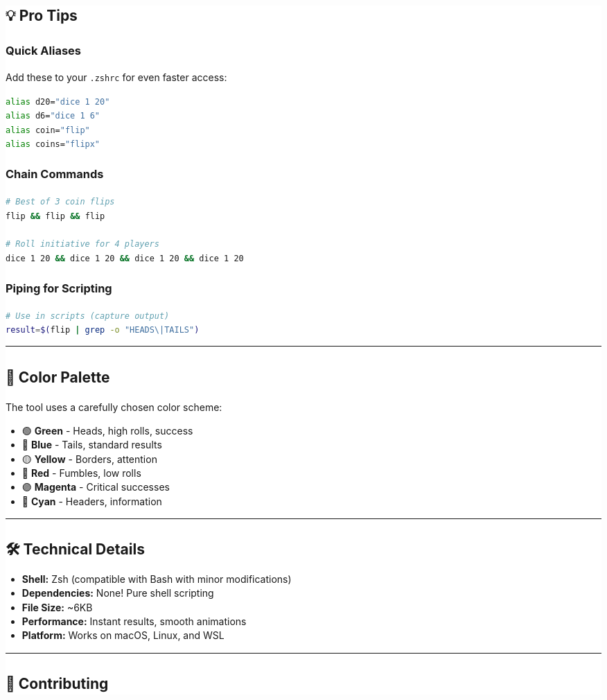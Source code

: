 
## 💡 Pro Tips

### Quick Aliases
Add these to your `.zshrc` for even faster access:
```bash
alias d20="dice 1 20"
alias d6="dice 1 6"
alias coin="flip"
alias coins="flipx"
```

### Chain Commands
```bash
# Best of 3 coin flips
flip && flip && flip

# Roll initiative for 4 players
dice 1 20 && dice 1 20 && dice 1 20 && dice 1 20
```

### Piping for Scripting
```bash
# Use in scripts (capture output)
result=$(flip | grep -o "HEADS\|TAILS")
```

---

## 🌈 Color Palette

The tool uses a carefully chosen color scheme:
- 🟢 **Green** - Heads, high rolls, success
- 🔵 **Blue** - Tails, standard results
- 🟡 **Yellow** - Borders, attention
- 🔴 **Red** - Fumbles, low rolls
- 🟣 **Magenta** - Critical successes
- 🔷 **Cyan** - Headers, information

---

## 🛠️ Technical Details

- **Shell:** Zsh (compatible with Bash with minor modifications)
- **Dependencies:** None! Pure shell scripting
- **File Size:** ~6KB
- **Performance:** Instant results, smooth animations
- **Platform:** Works on macOS, Linux, and WSL

---

## 🤝 Contributing
